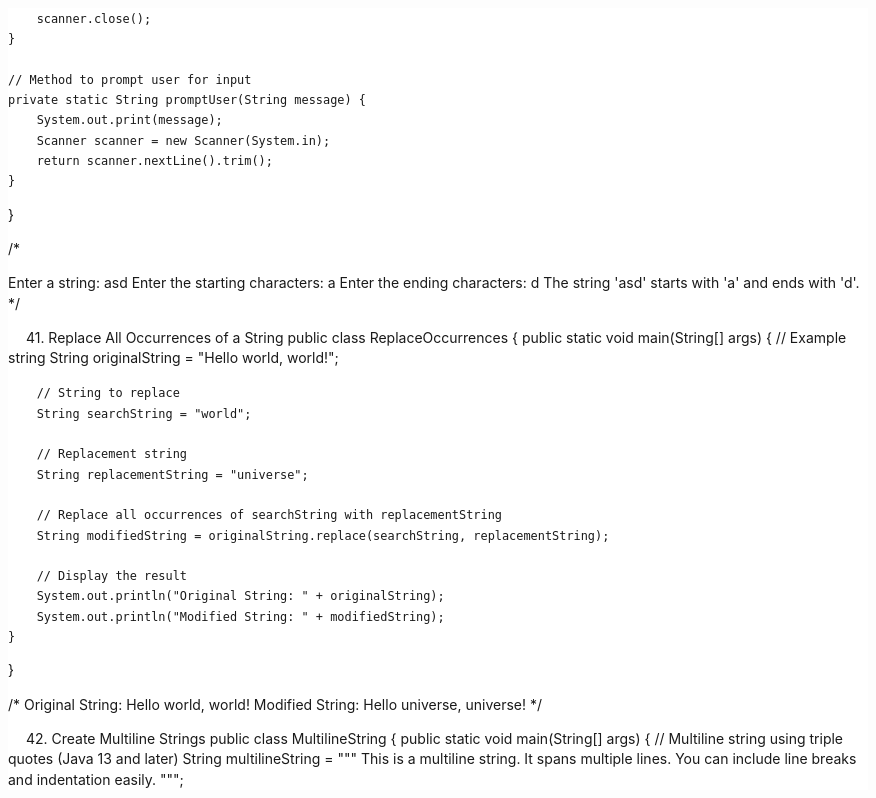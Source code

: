         scanner.close();
    }

    // Method to prompt user for input
    private static String promptUser(String message) {
        System.out.print(message);
        Scanner scanner = new Scanner(System.in);
        return scanner.nextLine().trim();
    }
}

/*

Enter a string: asd
Enter the starting characters: a
Enter the ending characters: d
The string 'asd' starts with 'a' and ends with 'd'.
*/


 
41. Replace All Occurrences of a String
public class ReplaceOccurrences {
    public static void main(String[] args) {
        // Example string
        String originalString = "Hello world, world!";

        // String to replace
        String searchString = "world";
        
        // Replacement string
        String replacementString = "universe";

        // Replace all occurrences of searchString with replacementString
        String modifiedString = originalString.replace(searchString, replacementString);

        // Display the result
        System.out.println("Original String: " + originalString);
        System.out.println("Modified String: " + modifiedString);
    }
}

/*
Original String: Hello world, world!
Modified String: Hello universe, universe!
*/



 
42. Create Multiline Strings
public class MultilineString {
    public static void main(String[] args) {
        // Multiline string using triple quotes (Java 13 and later)
        String multilineString = """
            This is a multiline string.
            It spans multiple lines.
            You can include line breaks and indentation easily.
            """;
